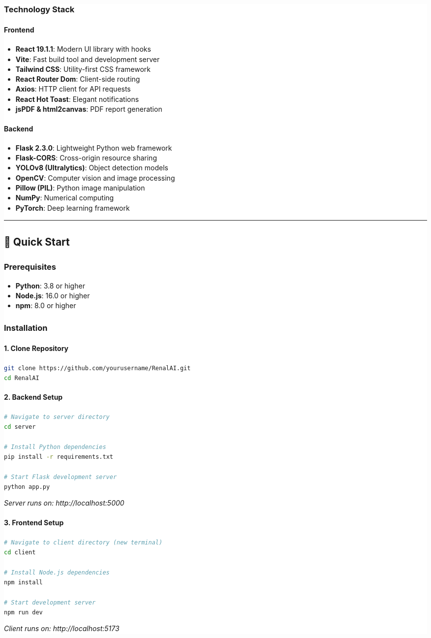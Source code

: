 ### **Technology Stack**

#### **Frontend**
- **React 19.1.1**: Modern UI library with hooks
- **Vite**: Fast build tool and development server
- **Tailwind CSS**: Utility-first CSS framework
- **React Router Dom**: Client-side routing
- **Axios**: HTTP client for API requests
- **React Hot Toast**: Elegant notifications
- **jsPDF & html2canvas**: PDF report generation

#### **Backend**
- **Flask 2.3.0**: Lightweight Python web framework
- **Flask-CORS**: Cross-origin resource sharing
- **YOLOv8 (Ultralytics)**: Object detection models
- **OpenCV**: Computer vision and image processing
- **Pillow (PIL)**: Python image manipulation
- **NumPy**: Numerical computing
- **PyTorch**: Deep learning framework

---

## 🚀 Quick Start

### **Prerequisites**
- **Python**: 3.8 or higher
- **Node.js**: 16.0 or higher
- **npm**: 8.0 or higher

### **Installation**

#### **1. Clone Repository**
```bash
git clone https://github.com/yourusername/RenalAI.git
cd RenalAI
```

#### **2. Backend Setup**
```bash
# Navigate to server directory
cd server

# Install Python dependencies
pip install -r requirements.txt

# Start Flask development server
python app.py
```
*Server runs on: http://localhost:5000*

#### **3. Frontend Setup**
```bash
# Navigate to client directory (new terminal)
cd client

# Install Node.js dependencies
npm install

# Start development server
npm run dev
```
*Client runs on: http://localhost:5173*
